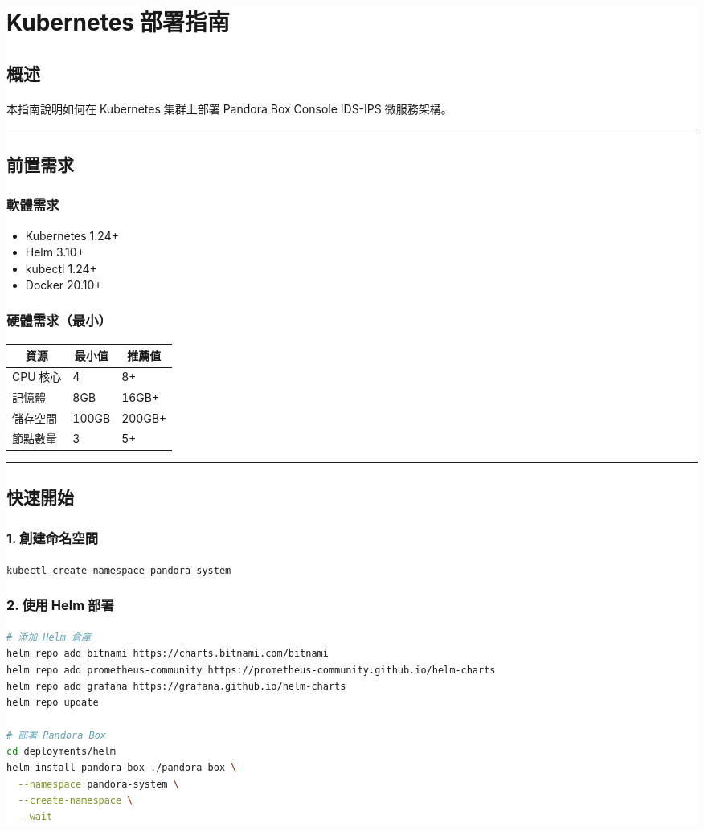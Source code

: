 # Kubernetes 部署指南

## 概述

本指南說明如何在 Kubernetes 集群上部署 Pandora Box Console IDS-IPS 微服務架構。

---

## 前置需求

### 軟體需求

- Kubernetes 1.24+
- Helm 3.10+
- kubectl 1.24+
- Docker 20.10+

### 硬體需求（最小）

| 資源 | 最小值 | 推薦值 |
|------|--------|--------|
| CPU 核心 | 4 | 8+ |
| 記憶體 | 8GB | 16GB+ |
| 儲存空間 | 100GB | 200GB+ |
| 節點數量 | 3 | 5+ |

---

## 快速開始

### 1. 創建命名空間

```bash
kubectl create namespace pandora-system
```

### 2. 使用 Helm 部署

```bash
# 添加 Helm 倉庫
helm repo add bitnami https://charts.bitnami.com/bitnami
helm repo add prometheus-community https://prometheus-community.github.io/helm-charts
helm repo add grafana https://grafana.github.io/helm-charts
helm repo update

# 部署 Pandora Box
cd deployments/helm
helm install pandora-box ./pandora-box \
  --namespace pandora-system \
  --create-namespace \
  --wait
```
